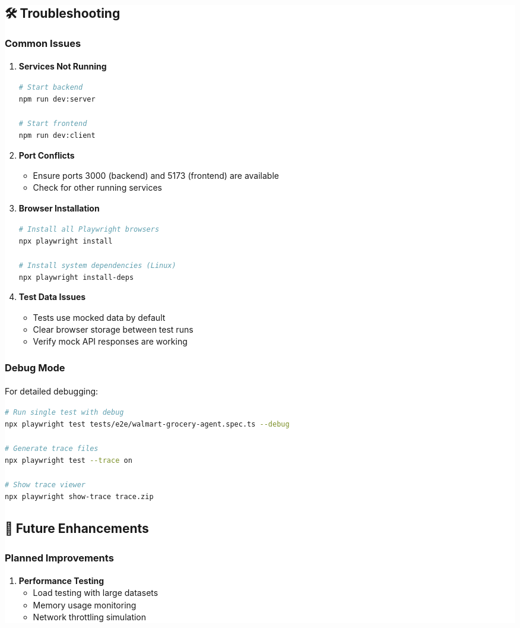 ## 🛠️ Troubleshooting

### Common Issues

1. **Services Not Running**
   ```bash
   # Start backend
   npm run dev:server
   
   # Start frontend
   npm run dev:client
   ```

2. **Port Conflicts**
   - Ensure ports 3000 (backend) and 5173 (frontend) are available
   - Check for other running services

3. **Browser Installation**
   ```bash
   # Install all Playwright browsers
   npx playwright install
   
   # Install system dependencies (Linux)
   npx playwright install-deps
   ```

4. **Test Data Issues**
   - Tests use mocked data by default
   - Clear browser storage between test runs
   - Verify mock API responses are working

### Debug Mode

For detailed debugging:

```bash
# Run single test with debug
npx playwright test tests/e2e/walmart-grocery-agent.spec.ts --debug

# Generate trace files
npx playwright test --trace on

# Show trace viewer
npx playwright show-trace trace.zip
```

## 🔮 Future Enhancements

### Planned Improvements

1. **Performance Testing**
   - Load testing with large datasets
   - Memory usage monitoring
   - Network throttling simulation
